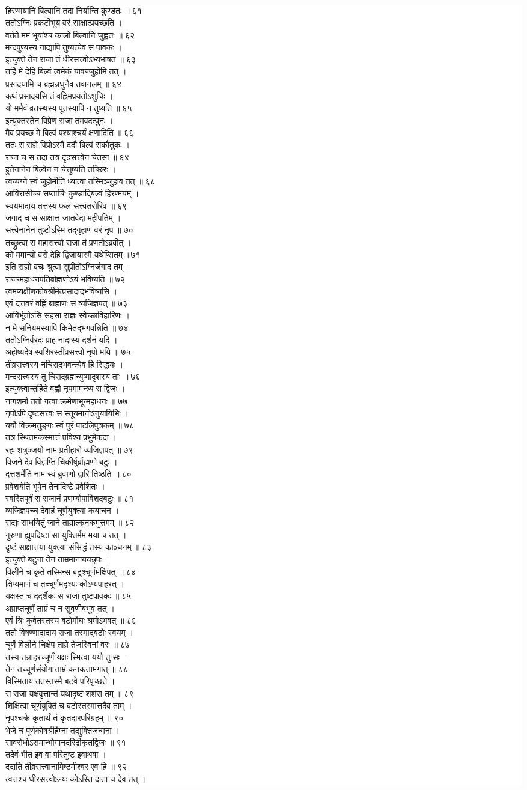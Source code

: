 हिरण्मयानि बिल्वानि तदा निर्यान्ति कुण्डतः ॥ ६१  
ततोऽग्निः प्रकटीभूय वरं साक्षात्प्रयच्छति ।  
वर्तते मम भूयांश्च कालो बिल्वानि जुह्वतः ॥ ६२  
मन्दपुण्यस्य नाद्यापि तुष्यत्येव स पावकः ।  
इत्युक्ते तेन राजा तं धीरसत्त्वोऽभ्यभाषत ॥ ६३  
तर्हि मे देहि बिल्वं त्वमेकं यावज्जुहोमि तत् ।  
प्रसादयामि च ब्रह्मन्नधुनैव तवानलम् ॥ ६४  
कथं प्रसादयसि तं वह्निमप्रयतोऽशुचिः ।  
यो ममैवं व्रतस्थस्य पूतस्यापि न तुष्यति ॥ ६५  
इत्युक्तस्तेन विप्रेण राजा तमवदत्पुनः ।  
मैवं प्रयच्छ मे बिल्वं पश्याश्चर्यं क्षणादिति ॥ ६६  
ततः स राज्ञे विप्रोऽस्मै ददौ बिल्वं सकौतुकः ।  
राजा च स तदा तत्र दृढसत्त्वेन चेतसा ॥ ६४  
हुतेनानेन बिल्वेन न चेत्तुष्यति तच्छिरः ।  
त्वय्यग्ने स्वं जुहोमीति ध्यात्वा तस्मिञ्जुहाव तत् ॥ ६८  
आविरासीच्च सप्तार्चिः कुण्डाद्बिल्वं हिरण्मयम् ।  
स्वयमादाय तत्तस्य फलं सत्त्वतरोरिव ॥ ६९  
जगाद च स साक्षात्तं जातवेदा महीपतिम् ।  
सत्त्वेनानेन तुष्टोऽस्मि तद्गृहाण वरं नृप ॥ ७०  
तच्छ्रुत्वा स महासत्त्वो राजा तं प्रणतोऽब्रवीत् ।  
को ममान्यो वरो देहि द्विजायास्मै यथेप्सितम् ॥७१  
इति राज्ञो वचः श्रुत्वा सुप्रीतोऽग्निर्जगाद तम् ।  
राजन्महाधनपतिर्ब्राह्मणोऽयं भविष्यति ॥ ७२  
त्वमप्यक्षीणकोषश्रीर्मत्प्रसादाद्भविष्यसि ।  
एवं दत्तवरं वह्निं ब्राह्मणः स व्यजिज्ञपत् ॥ ७३  
आविर्भूतोऽसि सहसा राज्ञः स्वेच्छाविहारिणः ।  
न मे सनियमस्यापि किमेतद्भगवन्निति ॥ ७४  
ततोऽग्निर्वरदः प्राह नादास्यं दर्शनं यदि ।  
अहोष्यदेष स्वशिरस्तीव्रसत्त्वो नृपो मयि ॥ ७५  
तीव्रसत्त्वस्य नचिराद्भवन्त्येव हि सिद्धयः ।  
मन्दसत्त्वस्य तु चिराद्ब्रह्मन्युष्मादृशस्य ताः ॥ ७६  
इत्युक्त्वान्तर्हिते वह्नौ नृपमामन्त्र्य स द्विजः ।  
नागशर्मा ततो गत्वा क्रमेणाभून्महाधनः ॥ ७७  
नृपोऽपि दृष्टसत्त्वः स स्तूयमानोऽनुयायिभिः ।  
ययौ विक्रमतुङ्गः स्वं पुरं पाटलिपुत्रकम् ॥ ७८  
तत्र स्थितमकस्मात्तं प्रविश्य प्रभुमेकदा ।  
रहः शत्रुञ्जयो नाम प्रतीहारो व्यजिज्ञपत् ॥ ७९  
विजने देव विज्ञप्तिं चिकीर्षुर्ब्राह्मणो बटुः ।  
दत्तशर्मेति नाम स्वं ब्रुवाणो द्वारि तिष्ठति ॥ ८०  
प्रवेशयेति भूपेन तेनादिष्टे प्रवेशितः ।  
स्वस्तिपूर्वं स राजानं प्रणम्योपाविशद्बटुः ॥ ८१  
व्यजिज्ञपच्च देवाहं चूर्णयुक्त्या कयाचन ।  
सद्यः साधयितुं जाने ताम्रात्कनकमुत्तमम् ॥ ८२  
गुरुणा ह्युपदिष्टा सा युक्तिर्मम मया च तत् ।  
दृष्टं साक्षात्तया युक्त्या संसिद्धं तस्य काञ्चनम् ॥ ८३  
इत्युक्ते बटुना तेन ताम्रमानाययन्नृपः ।  
विलीने च कृते तस्मिन्स बटुश्चूर्णमक्षिपत् ॥ ८४  
क्षिप्यमाणं च तच्चूर्णमदृश्यः कोऽप्यपाहरत् ।  
यक्षस्तं च ददर्शैकः स राजा तुष्टपावकः ॥ ८५  
अप्राप्तचूर्णं ताम्रं च न सुवर्णीबभूव तत् ।  
एवं त्रिः कुर्वतस्तस्य बटोर्मोघः श्रमोऽभवत् ॥ ८६  
ततो विषण्णादादाय राजा तस्माद्बटोः स्वयम् ।  
चूर्णे विलीने चिक्षेप ताम्रे तेजस्विनां वरः ॥ ८७  
तस्य तन्नाहरच्चूर्णं यक्षः स्मित्वा ययौ तु सः ।  
तेन तच्चूर्णसंयोगात्ताम्रं कनकतामगात् ॥ ८८  
विस्मिताय ततस्तस्मै बटवे परिपृच्छते ।  
स राजा यक्षवृत्तान्तं यथादृष्टं शशंस तम् ॥ ८९  
शिक्षित्वा चूर्णयुक्तिं च बटोस्तस्मात्तदैव ताम् ।  
नृपश्चक्रे कृतार्थं तं कृतदारपरिग्रहम् ॥ ९०  
भेजे च पूर्णकोषश्रीर्हेम्ना तद्युक्तिजन्मना ।  
सावरोधोऽसमान्भोगानदरिद्रीकृतद्विजः ॥ ९१  
तदेवं भीत इव वा परितुष्ट इवाथवा ।  
ददाति तीव्रसत्त्वानामिष्टमीश्वर एव हि ॥ ९२  
त्वत्तश्च धीरसत्त्वोऽन्यः कोऽस्ति दाता च देव तत् ।  